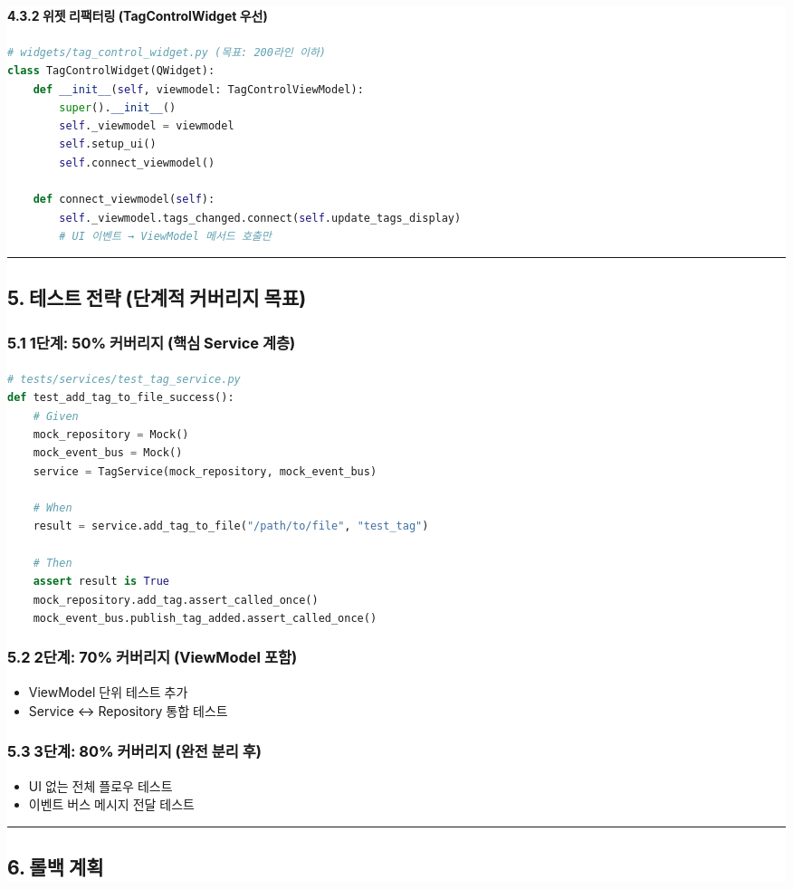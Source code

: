 ```python
```

#### 4.3.2 위젯 리팩터링 (TagControlWidget 우선)
```python
# widgets/tag_control_widget.py (목표: 200라인 이하)
class TagControlWidget(QWidget):
    def __init__(self, viewmodel: TagControlViewModel):
        super().__init__()
        self._viewmodel = viewmodel
        self.setup_ui()
        self.connect_viewmodel()
    
    def connect_viewmodel(self):
        self._viewmodel.tags_changed.connect(self.update_tags_display)
        # UI 이벤트 → ViewModel 메서드 호출만
```

---

## 5. 테스트 전략 (단계적 커버리지 목표)

### 5.1 1단계: 50% 커버리지 (핵심 Service 계층)
```python
# tests/services/test_tag_service.py
def test_add_tag_to_file_success():
    # Given
    mock_repository = Mock()
    mock_event_bus = Mock()
    service = TagService(mock_repository, mock_event_bus)
    
    # When
    result = service.add_tag_to_file("/path/to/file", "test_tag")
    
    # Then
    assert result is True
    mock_repository.add_tag.assert_called_once()
    mock_event_bus.publish_tag_added.assert_called_once()
```

### 5.2 2단계: 70% 커버리지 (ViewModel 포함)
- ViewModel 단위 테스트 추가
- Service ↔ Repository 통합 테스트

### 5.3 3단계: 80% 커버리지 (완전 분리 후)
- UI 없는 전체 플로우 테스트
- 이벤트 버스 메시지 전달 테스트

---

## 6. 롤백 계획
